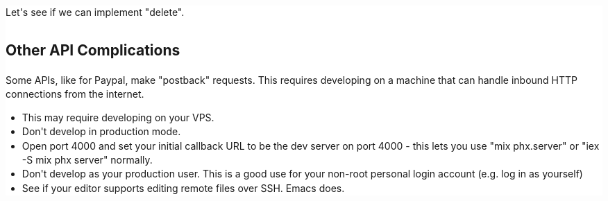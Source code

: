  
Let's see if we can implement "delete".

## Other API Complications

Some APIs, like for Paypal, make "postback" requests. This requires developing
on a machine that can handle inbound HTTP connections from the internet.

 - This may require developing on your VPS.
 - Don't develop in production mode.
 - Open port 4000 and set your initial callback URL to be
   the dev server on port 4000 - this lets you use "mix phx.server"
   or "iex -S mix phx server" normally.
 - Don't develop as your production user. This is a good use for your
   non-root personal login account (e.g. log in as yourself)
 - See if your editor supports editing remote files over SSH. Emacs does.

